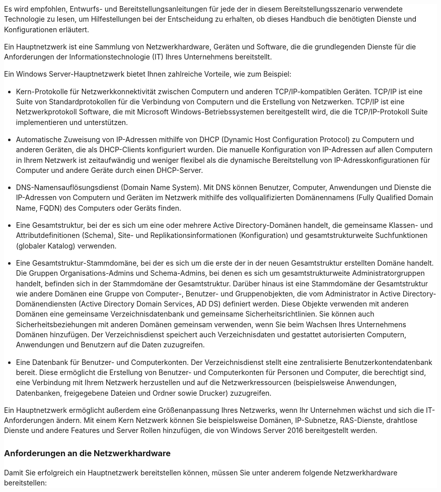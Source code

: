 Es wird empfohlen, Entwurfs- und Bereitstellungsanleitungen für jede der in diesem Bereitstellungsszenario verwendete Technologie zu lesen, um Hilfestellungen bei der Entscheidung zu erhalten, ob dieses Handbuch die benötigten Dienste und Konfigurationen erläutert.

Ein Hauptnetzwerk ist eine Sammlung von Netzwerkhardware, Geräten und Software, die die grundlegenden Dienste für die Anforderungen der Informationstechnologie (IT) Ihres Unternehmens bereitstellt.

Ein Windows Server-Hauptnetzwerk bietet Ihnen zahlreiche Vorteile, wie zum Beispiel:

- Kern-Protokolle für Netzwerkkonnektivität zwischen Computern und anderen TCP/IP-kompatiblen Geräten. TCP/IP ist eine Suite von Standardprotokollen für die Verbindung von Computern und die Erstellung von Netzwerken. TCP/IP ist eine Netzwerkprotokoll Software, die mit Microsoft Windows-Betriebssystemen bereitgestellt wird, die die TCP/IP-Protokoll Suite implementieren und unterstützen.

- Automatische Zuweisung von IP-Adressen mithilfe von DHCP (Dynamic Host Configuration Protocol) zu Computern und anderen Geräten, die als DHCP-Clients konfiguriert wurden. Die manuelle Konfiguration von IP-Adressen auf allen Computern in Ihrem Netzwerk ist zeitaufwändig und weniger flexibel als die dynamische Bereitstellung von IP-Adresskonfigurationen für Computer und andere Geräte durch einen DHCP-Server.

- DNS-Namensauflösungsdienst (Domain Name System). Mit DNS können Benutzer, Computer, Anwendungen und Dienste die IP-Adressen von Computern und Geräten im Netzwerk mithilfe des vollqualifizierten Domänennamens (Fully Qualified Domain Name, FQDN) des Computers oder Geräts finden.

- Eine Gesamtstruktur, bei der es sich um eine oder mehrere Active Directory-Domänen handelt, die gemeinsame Klassen- und Attributdefinitionen (Schema), Site- und Replikationsinformationen (Konfiguration) und gesamtstrukturweite Suchfunktionen (globaler Katalog) verwenden.

- Eine Gesamtstruktur-Stammdomäne, bei der es sich um die erste der in der neuen Gesamtstruktur erstellten Domäne handelt. Die Gruppen Organisations-Admins und Schema-Admins, bei denen es sich um gesamtstrukturweite Administratorgruppen handelt, befinden sich in der Stammdomäne der Gesamtstruktur. Darüber hinaus ist eine Stammdomäne der Gesamtstruktur wie andere Domänen eine Gruppe von Computer-, Benutzer- und Gruppenobjekten, die vom Administrator in Active Directory-Domänendiensten (Active Directory Domain Services, AD DS) definiert werden. Diese Objekte verwenden mit anderen Domänen eine gemeinsame Verzeichnisdatenbank und gemeinsame Sicherheitsrichtlinien. Sie können auch Sicherheitsbeziehungen mit anderen Domänen gemeinsam verwenden, wenn Sie beim Wachsen Ihres Unternehmens Domänen hinzufügen. Der Verzeichnisdienst speichert auch Verzeichnisdaten und gestattet autorisierten Computern, Anwendungen und Benutzern auf die Daten zuzugreifen.

- Eine Datenbank für Benutzer- und Computerkonten. Der Verzeichnisdienst stellt eine zentralisierte Benutzerkontendatenbank bereit. Diese ermöglicht die Erstellung von Benutzer- und Computerkonten für Personen und Computer, die berechtigt sind, eine Verbindung mit Ihrem Netzwerk herzustellen und auf die Netzwerkressourcen (beispielsweise Anwendungen, Datenbanken, freigegebene Dateien und Ordner sowie Drucker) zuzugreifen.

Ein Hauptnetzwerk ermöglicht außerdem eine Größenanpassung Ihres Netzwerks, wenn Ihr Unternehmen wächst und sich die IT-Anforderungen ändern. Mit einem Kern Netzwerk können Sie beispielsweise Domänen, IP-Subnetze, RAS-Dienste, drahtlose Dienste und andere Features und Server Rollen hinzufügen, die von Windows Server 2016 bereitgestellt werden.

### <a name="network-hardware-requirements"></a>Anforderungen an die Netzwerkhardware
Damit Sie erfolgreich ein Hauptnetzwerk bereitstellen können, müssen Sie unter anderem folgende Netzwerkhardware bereitstellen:
